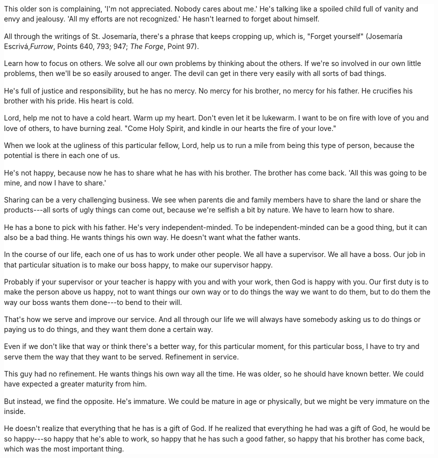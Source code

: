This older son is complaining, \'I\'m not appreciated. Nobody cares about me.' He\'s talking like a spoiled child full of vanity and envy and jealousy. 'All my efforts are not recognized.' He hasn\'t learned to forget about himself.

All through the writings of St. Josemaría, there\'s a phrase that keeps cropping up, which is, "Forget yourself" (Josemaría Escrivá,*Furrow*, Points 640, 793; 947; *The Forge*, Point 97).

Learn how to focus on others. We solve all our own problems by thinking about the others. If we\'re so involved in our own little problems, then we\'ll be so easily aroused to anger. The devil can get in there very easily with all sorts of bad things.

He\'s full of justice and responsibility, but he has no mercy. No mercy for his brother, no mercy for his father. He crucifies his brother with his pride. His heart is cold.

Lord, help me not to have a cold heart. Warm up my heart. Don\'t even let it be lukewarm. I want to be on fire with love of you and love of others, to have burning zeal. "Come Holy Spirit, and kindle in our hearts the fire of your love."

When we look at the ugliness of this particular fellow, Lord, help us to run a mile from being this type of person, because the potential is there in each one of us.

He\'s not happy, because now he has to share what he has with his brother. The brother has come back. 'All this was going to be mine, and now I have to share.'

Sharing can be a very challenging business. We see when parents die and family members have to share the land or share the products---all sorts of ugly things can come out, because we\'re selfish a bit by nature. We have to learn how to share.

He has a bone to pick with his father. He\'s very independent-minded. To be independent-minded can be a good thing, but it can also be a bad thing. He wants things his own way. He doesn\'t want what the father wants.

In the course of our life, each one of us has to work under other people. We all have a supervisor. We all have a boss. Our job in that particular situation is to make our boss happy, to make our supervisor happy.

Probably if your supervisor or your teacher is happy with you and with your work, then God is happy with you. Our first duty is to make the person above us happy, not to want things our own way or to do things the way we want to do them, but to do them the way our boss wants them done---to bend to their will.

That\'s how we serve and improve our service. And all through our life we will always have somebody asking us to do things or paying us to do things, and they want them done a certain way.

Even if we don\'t like that way or think there\'s a better way, for this particular moment, for this particular boss, I have to try and serve them the way that they want to be served. Refinement in service.

This guy had no refinement. He wants things his own way all the time. He was older, so he should have known better. We could have expected a greater maturity from him.

But instead, we find the opposite. He\'s immature. We could be mature in age or physically, but we might be very immature on the inside.

He doesn\'t realize that everything that he has is a gift of God. If he realized that everything he had was a gift of God, he would be so happy---so happy that he\'s able to work, so happy that he has such a good father, so happy that his brother has come back, which was the most important thing.
